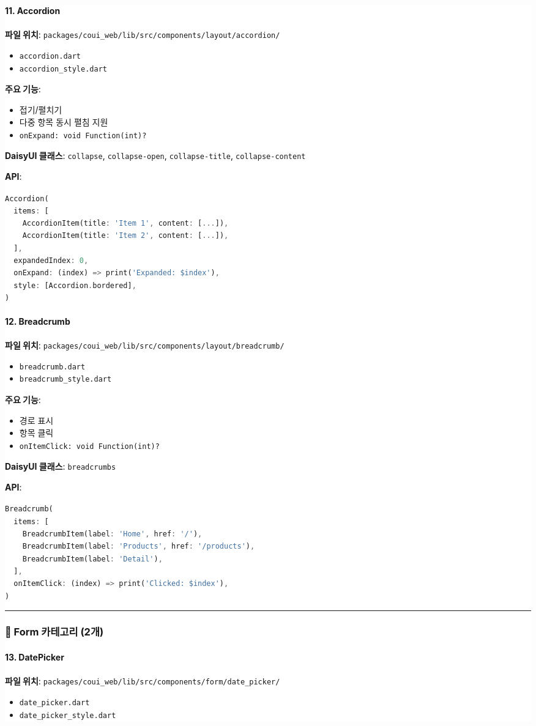 #### 11. Accordion
**파일 위치**: `packages/coui_web/lib/src/components/layout/accordion/`
- `accordion.dart`
- `accordion_style.dart`

**주요 기능**:
- 접기/펼치기
- 다중 항목 동시 펼침 지원
- `onExpand: void Function(int)?`

**DaisyUI 클래스**: `collapse`, `collapse-open`, `collapse-title`, `collapse-content`

**API**:
```dart
Accordion(
  items: [
    AccordionItem(title: 'Item 1', content: [...]),
    AccordionItem(title: 'Item 2', content: [...]),
  ],
  expandedIndex: 0,
  onExpand: (index) => print('Expanded: $index'),
  style: [Accordion.bordered],
)
```

#### 12. Breadcrumb
**파일 위치**: `packages/coui_web/lib/src/components/layout/breadcrumb/`
- `breadcrumb.dart`
- `breadcrumb_style.dart`

**주요 기능**:
- 경로 표시
- 항목 클릭
- `onItemClick: void Function(int)?`

**DaisyUI 클래스**: `breadcrumbs`

**API**:
```dart
Breadcrumb(
  items: [
    BreadcrumbItem(label: 'Home', href: '/'),
    BreadcrumbItem(label: 'Products', href: '/products'),
    BreadcrumbItem(label: 'Detail'),
  ],
  onItemClick: (index) => print('Clicked: $index'),
)
```

---

### 📁 Form 카테고리 (2개)

#### 13. DatePicker
**파일 위치**: `packages/coui_web/lib/src/components/form/date_picker/`
- `date_picker.dart`
- `date_picker_style.dart`
